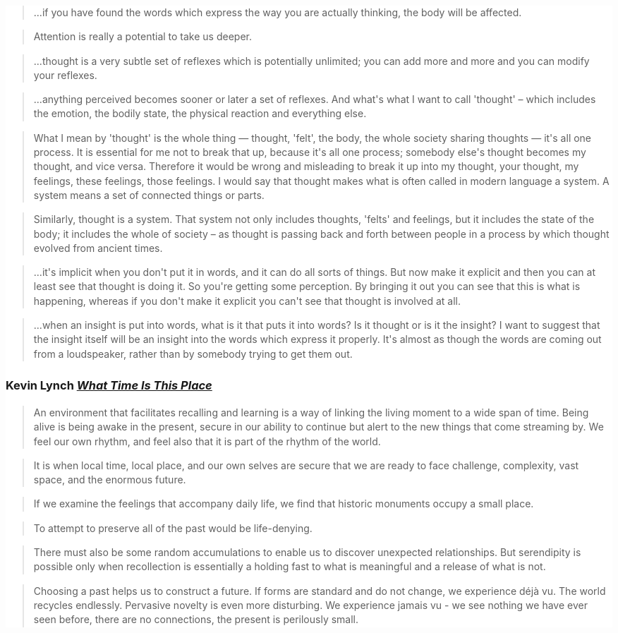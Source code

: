 > ...if you have found the words which express the way you are actually thinking, the body will be affected.

> Attention is really a potential to take us deeper.

> ...thought is a very subtle set of reflexes which is potentially unlimited; you can add more and more and you can modify your reflexes.&#x20;

> ...anything perceived becomes sooner or  later a set of reflexes. And what's what I want to call 'thought' – which includes the emotion, the bodily state, the physical reaction and everything else.

> What I mean by 'thought' is the whole thing — thought, 'felt', the body, the whole society sharing thoughts — it's all one process. It is essential for me not to break that up, because it's all one process; somebody else's thought becomes my thought, and vice versa. Therefore it would be wrong and misleading to break it up into my thought, your thought, my feelings, these feelings, those feelings. I would say that thought makes what is often called in modern language a system. A system means a set of connected things or parts.&#x20;

> Similarly, thought is a system. That system not only includes thoughts, 'felts' and feelings, but it includes the state of the body; it includes the whole of society – as thought is passing back and forth between people in a process by which thought evolved from ancient times.

> ...it's implicit when you don't put it in words, and it can do all sorts of things. But now make it explicit and then you can at least see that thought is doing it. So you're getting some perception. By bringing it out you can see that this is what is happening, whereas if you don't make it explicit you can't see that thought is involved at all.

> ...when an insight is put into words, what is it that puts it into words? Is it thought or is it the insight? I want to suggest that the insight itself will be an insight into the words which express it properly. It's almost as though the words are coming out from a loudspeaker, rather than by somebody trying to get them out.

### Kevin Lynch [_What Time Is This Place_](https://mitpress.mit.edu/9780262620321/what-time-is-this-place/)

> An environment that facilitates recalling and learning is a way of linking the living moment to a wide span of time. Being alive is being awake in the present, secure in our ability to continue but alert to the new things that come streaming by. We feel our own rhythm, and feel also that it is part of the rhythm of the world.&#x20;

> It is when local time, local place, and our own selves are secure that we are ready to face challenge, complexity, vast space, and the enormous future.

> If we examine the feelings that accompany daily life, we find that historic monuments occupy a small place.&#x20;

> To attempt to preserve all of the past would be life-denying.&#x20;

> There must also be some random accumulations to enable us to discover unexpected relationships. But serendipity is possible only when recollection is essentially a holding fast to what is meaningful and a release of what is not.&#x20;

> Choosing a past helps us to construct a future. If forms are standard and do not change, we experience déjà vu. The world recycles endlessly. Pervasive novelty is even more disturbing. We experience jamais vu - we see nothing we have ever seen before, there are no connections, the present is perilously small.
